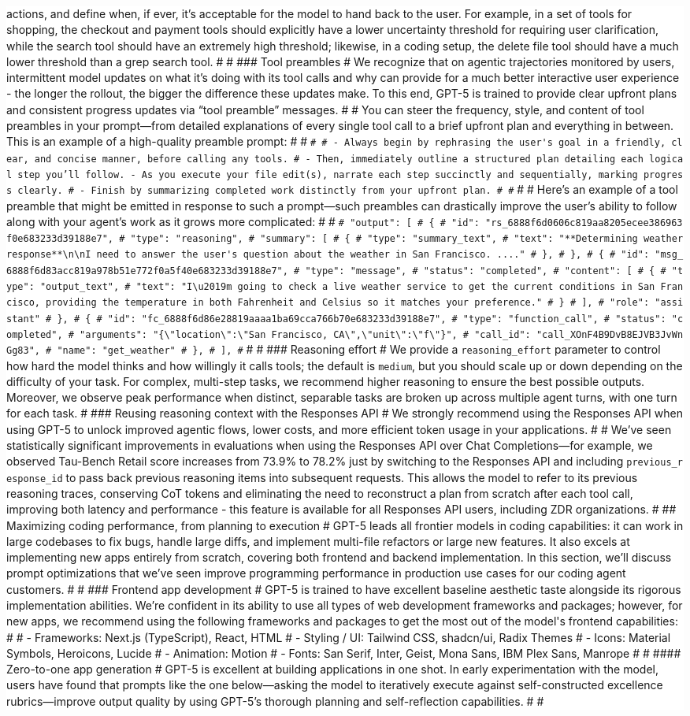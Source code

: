 actions, and define when, if ever, it’s acceptable for the model to hand back to the user. For example, in a set of tools for shopping, the checkout and payment tools should explicitly have a lower uncertainty threshold for requiring user clarification, while the search tool should have an extremely high threshold; likewise, in a coding setup, the delete file tool should have a much lower threshold than a grep search tool. # # ### Tool preambles # We recognize that on agentic trajectories monitored by users, intermittent model updates on what it’s doing with its tool calls and why can provide for a much better interactive user experience - the longer the rollout, the bigger the difference these updates make. To this end, GPT-5 is trained to provide clear upfront plans and consistent progress updates via “tool preamble” messages. # # You can steer the frequency, style, and content of tool preambles in your prompt—from detailed explanations of every single tool call to a brief upfront plan and everything in between. This is an example of a high-quality preamble prompt: # # ``` # # - Always begin by rephrasing the user's goal in a friendly, clear, and concise manner, before calling any tools. # - Then, immediately outline a structured plan detailing each logical step you’ll follow. - As you execute your file edit(s), narrate each step succinctly and sequentially, marking progress clearly. # - Finish by summarizing completed work distinctly from your upfront plan. # # ``` # # Here’s an example of a tool preamble that might be emitted in response to such a prompt—such preambles can drastically improve the user’s ability to follow along with your agent’s work as it grows more complicated: # # ``` # "output": [ # { # "id": "rs_6888f6d0606c819aa8205ecee386963f0e683233d39188e7", # "type": "reasoning", # "summary": [ # { # "type": "summary_text", # "text": "**Determining weather response**\n\nI need to answer the user's question about the weather in San Francisco. ...." # }, # }, # { # "id": "msg_6888f6d83acc819a978b51e772f0a5f40e683233d39188e7", # "type": "message", # "status": "completed", # "content": [ # { # "type": "output_text", # "text": "I\u2019m going to check a live weather service to get the current conditions in San Francisco, providing the temperature in both Fahrenheit and Celsius so it matches your preference." # } # ], # "role": "assistant" # }, # { # "id": "fc_6888f6d86e28819aaaa1ba69cca766b70e683233d39188e7", # "type": "function_call", # "status": "completed", # "arguments": "{\"location\":\"San Francisco, CA\",\"unit\":\"f\"}", # "call_id": "call_XOnF4B9DvB8EJVB3JvWnGg83", # "name": "get_weather" # }, # ], # ``` # # ### Reasoning effort # We provide a `reasoning_effort` parameter to control how hard the model thinks and how willingly it calls tools; the default is `medium`, but you should scale up or down depending on the difficulty of your task. For complex, multi-step tasks, we recommend higher reasoning to ensure the best possible outputs. Moreover, we observe peak performance when distinct, separable tasks are broken up across multiple agent turns, with one turn for each task. # ### Reusing reasoning context with the Responses API # We strongly recommend using the Responses API when using GPT-5 to unlock improved agentic flows, lower costs, and more efficient token usage in your applications. # # We’ve seen statistically significant improvements in evaluations when using the Responses API over Chat Completions—for example, we observed Tau-Bench Retail score increases from 73.9% to 78.2% just by switching to the Responses API and including `previous_response_id` to pass back previous reasoning items into subsequent requests. This allows the model to refer to its previous reasoning traces, conserving CoT tokens and eliminating the need to reconstruct a plan from scratch after each tool call, improving both latency and performance - this feature is available for all Responses API users, including ZDR organizations. # ## Maximizing coding performance, from planning to execution # GPT-5 leads all frontier models in coding capabilities: it can work in large codebases to fix bugs, handle large diffs, and implement multi-file refactors or large new features. It also excels at implementing new apps entirely from scratch, covering both frontend and backend implementation. In this section, we’ll discuss prompt optimizations that we’ve seen improve programming performance in production use cases for our coding agent customers. # # ### Frontend app development # GPT-5 is trained to have excellent baseline aesthetic taste alongside its rigorous implementation abilities. We’re confident in its ability to use all types of web development frameworks and packages; however, for new apps, we recommend using the following frameworks and packages to get the most out of the model's frontend capabilities: # # - Frameworks: Next.js (TypeScript), React, HTML # - Styling / UI: Tailwind CSS, shadcn/ui, Radix Themes # - Icons: Material Symbols, Heroicons, Lucide # - Animation: Motion # - Fonts: San Serif, Inter, Geist, Mona Sans, IBM Plex Sans, Manrope # # #### Zero-to-one app generation # GPT-5 is excellent at building applications in one shot. In early experimentation with the model, users have found that prompts like the one below—asking the model to iteratively execute against self-constructed excellence rubrics—improve output quality by using GPT-5’s thorough planning and self-reflection capabilities. # #